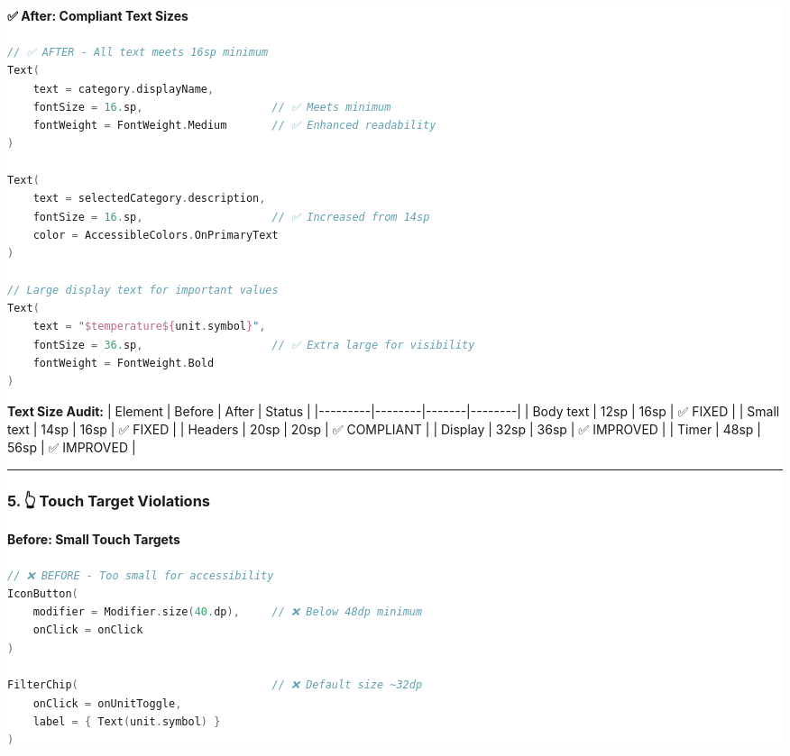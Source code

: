 #### **✅ After: Compliant Text Sizes**
```kotlin
// ✅ AFTER - All text meets 16sp minimum
Text(
    text = category.displayName,
    fontSize = 16.sp,                    // ✅ Meets minimum
    fontWeight = FontWeight.Medium       // ✅ Enhanced readability
)

Text(
    text = selectedCategory.description,
    fontSize = 16.sp,                    // ✅ Increased from 14sp
    color = AccessibleColors.OnPrimaryText
)

// Large display text for important values
Text(
    text = "$temperature${unit.symbol}",
    fontSize = 36.sp,                    // ✅ Extra large for visibility
    fontWeight = FontWeight.Bold
)
```

**Text Size Audit:**
| Element | Before | After | Status |
|---------|--------|-------|--------|
| Body text | 12sp | 16sp | ✅ FIXED |
| Small text | 14sp | 16sp | ✅ FIXED |
| Headers | 20sp | 20sp | ✅ COMPLIANT |
| Display | 32sp | 36sp | ✅ IMPROVED |
| Timer | 48sp | 56sp | ✅ IMPROVED |

---

### **5. 👆 Touch Target Violations**

#### **Before: Small Touch Targets**
```kotlin
// ❌ BEFORE - Too small for accessibility
IconButton(
    modifier = Modifier.size(40.dp),     // ❌ Below 48dp minimum
    onClick = onClick
)

FilterChip(                              // ❌ Default size ~32dp
    onClick = onUnitToggle,
    label = { Text(unit.symbol) }
)
```
